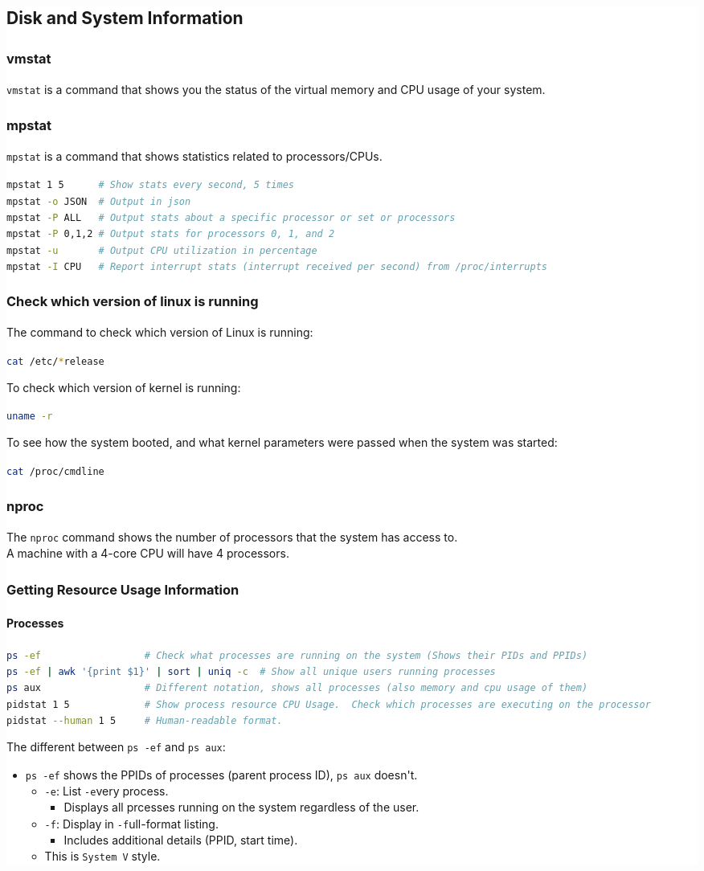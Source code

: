 
## Disk and System Information

### vmstat
`vmstat` is a command that shows you the status of the virtual memory and CPU usage of your system.

### mpstat
`mpstat` is a command that shows statistics related to processors/CPUs.
```bash
mpstat 1 5      # Show stats every second, 5 times
mpstat -o JSON  # Output in json
mpstat -P ALL   # Output stats about a specific processor or set or processors
mpstat -P 0,1,2 # Output stats for processors 0, 1, and 2
mpstat -u       # Output CPU utilization in percentage
mpstat -I CPU   # Report interrupt stats (interrupt received per second) from /proc/interrupts
```


### Check which version of linux is running
The command to check which version of Linux is running:
```bash
cat /etc/*release
```
To check which version of kernel is running:
```bash
uname -r
```

To see how the system booted, and what kernel parameters were passed
when the system was started:
```bash
cat /proc/cmdline
```

### nproc
The `nproc` command shows the number of processors that the system has access to.  
A machine with a 4-core CPU will have 4 processors.  


### Getting Resource Usage Information
#### Processes
```bash
ps -ef                  # Check what processes are running on the system (Shows their PIDs and PPIDs)
ps -ef | awk '{print $1}' | sort | uniq -c  # Show all unique users running processes  
ps aux                  # Different notation, shows all processes (also memory and cpu usage of them)
pidstat 1 5             # Show process resource CPU Usage.  Check which processes are executing on the processor
pidstat --human 1 5     # Human-readable format.  
```

The different between `ps -ef` and `ps aux`:  
* `ps -ef` shows the PPIDs of processes (parent process ID), `ps aux` doesn't.  
    * `-e`: List `-e`very process.  
        * Displays all prcesses running on the system regardless of the user.  
    * `-f`: Display in `-f`ull-format listing.  
        * Includes additional details (PPID, start time).  
    * This is `System V` style.  
